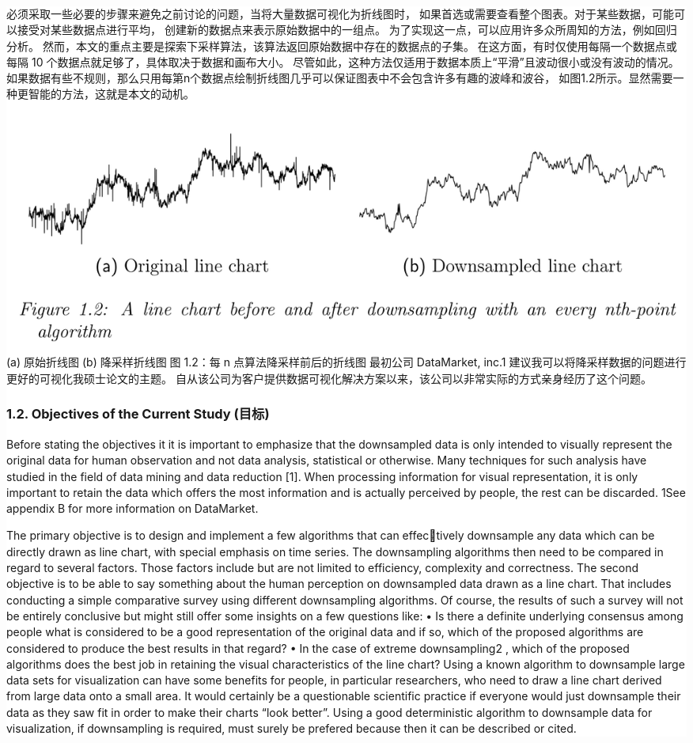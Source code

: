 必须采取一些必要的步骤来避免之前讨论的问题，当将大量数据可视化为折线图时，
如果首选或需要查看整个图表。对于某些数据，可能可以接受对某些数据点进行平均，
创建新的数据点来表示原始数据中的一组点。
为了实现这一点，可以应用许多众所周知的方法，例如回归分析。
然而，本文的重点主要是探索下采样算法，该算法返回原始数据中存在的数据点的子集。
在这方面，有时仅使用每隔一个数据点或每隔 10 个数据点就足够了，具体取决于数据和画布大小。
尽管如此，这种方法仅适用于数据本质上“平滑”且波动很小或没有波动的情况。
如果数据有些不规则，那么只用每第n个数据点绘制折线图几乎可以保证图表中不会包含许多有趣的波峰和波谷，
如图1.2所示。显然需要一种更智能的方法，这就是本文的动机。
![figure1.2.png](figure1.2.png)
(a) 原始折线图 (b) 降采样折线图 图 1.2：每 n 点算法降采样前后的折线图 
最初公司 DataMarket, inc.1 建议我可以将降采样数据的问题进行更好的可视化我硕士论文的主题。
自从该公司为客户提供数据可视化解决方案以来，该公司以非常实际的方式亲身经历了这个问题。

### 1.2. Objectives of the Current Study (目标)
Before stating the objectives it it is important to emphasize that the downsampled
data is only intended to visually represent the original data for human observation
and not data analysis, statistical or otherwise. Many techniques for such analysis
have studied in the field of data mining and data reduction [1]. When processing
information for visual representation, it is only important to retain the data which
offers the most information and is actually perceived by people, the rest can be
discarded.
1See appendix B for more information on DataMarket.

The primary objective is to design and implement a few algorithms that can effectively downsample any data which can be directly drawn as line chart, with special
emphasis on time series. The downsampling algorithms then need to be compared
in regard to several factors. Those factors include but are not limited to efficiency,
complexity and correctness.
The second objective is to be able to say something about the human perception
on downsampled data drawn as a line chart. That includes conducting a simple
comparative survey using different downsampling algorithms. Of course, the results
of such a survey will not be entirely conclusive but might still offer some insights on
a few questions like:
• Is there a definite underlying consensus among people what is considered to
be a good representation of the original data and if so, which of the proposed
algorithms are considered to produce the best results in that regard?
• In the case of extreme downsampling2
, which of the proposed algorithms does
the best job in retaining the visual characteristics of the line chart?
Using a known algorithm to downsample large data sets for visualization can have
some benefits for people, in particular researchers, who need to draw a line chart
derived from large data onto a small area. It would certainly be a questionable
scientific practice if everyone would just downsample their data as they saw fit in
order to make their charts “look better”. Using a good deterministic algorithm
to downsample data for visualization, if downsampling is required, must surely be
prefered because then it can be described or cited.
